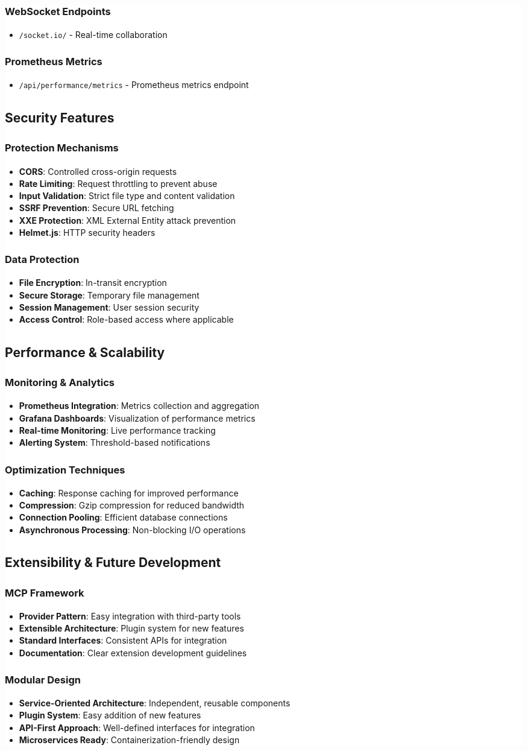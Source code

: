 ### WebSocket Endpoints
- `/socket.io/` - Real-time collaboration

### Prometheus Metrics
- `/api/performance/metrics` - Prometheus metrics endpoint

## Security Features

### Protection Mechanisms
- **CORS**: Controlled cross-origin requests
- **Rate Limiting**: Request throttling to prevent abuse
- **Input Validation**: Strict file type and content validation
- **SSRF Prevention**: Secure URL fetching
- **XXE Protection**: XML External Entity attack prevention
- **Helmet.js**: HTTP security headers

### Data Protection
- **File Encryption**: In-transit encryption
- **Secure Storage**: Temporary file management
- **Session Management**: User session security
- **Access Control**: Role-based access where applicable

## Performance & Scalability

### Monitoring & Analytics
- **Prometheus Integration**: Metrics collection and aggregation
- **Grafana Dashboards**: Visualization of performance metrics
- **Real-time Monitoring**: Live performance tracking
- **Alerting System**: Threshold-based notifications

### Optimization Techniques
- **Caching**: Response caching for improved performance
- **Compression**: Gzip compression for reduced bandwidth
- **Connection Pooling**: Efficient database connections
- **Asynchronous Processing**: Non-blocking I/O operations

## Extensibility & Future Development

### MCP Framework
- **Provider Pattern**: Easy integration with third-party tools
- **Extensible Architecture**: Plugin system for new features
- **Standard Interfaces**: Consistent APIs for integration
- **Documentation**: Clear extension development guidelines

### Modular Design
- **Service-Oriented Architecture**: Independent, reusable components
- **Plugin System**: Easy addition of new features
- **API-First Approach**: Well-defined interfaces for integration
- **Microservices Ready**: Containerization-friendly design

